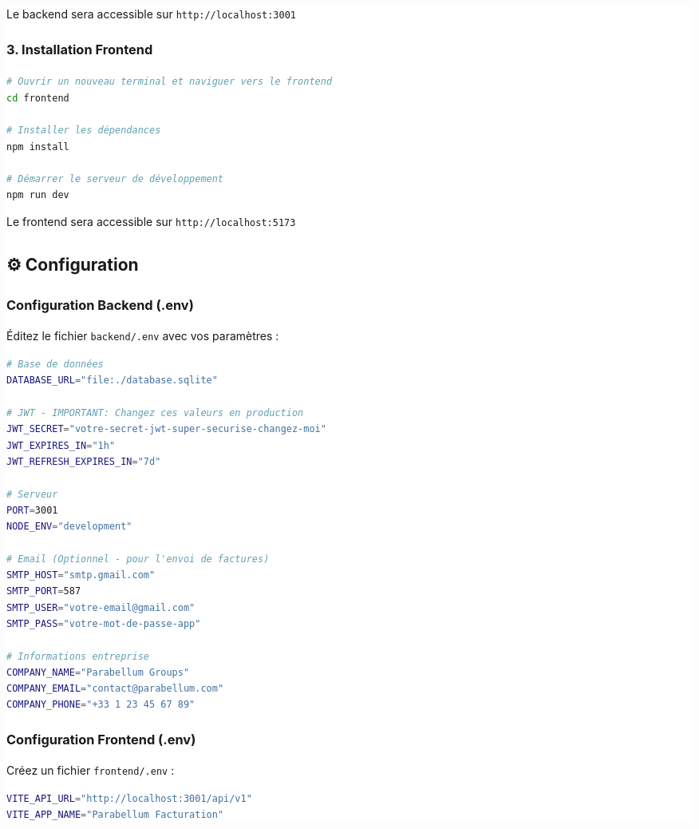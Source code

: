 Le backend sera accessible sur `http://localhost:3001`

### 3. Installation Frontend

```bash
# Ouvrir un nouveau terminal et naviguer vers le frontend
cd frontend

# Installer les dépendances
npm install

# Démarrer le serveur de développement
npm run dev
```

Le frontend sera accessible sur `http://localhost:5173`

## ⚙️ Configuration

### Configuration Backend (.env)

Éditez le fichier `backend/.env` avec vos paramètres :

```bash
# Base de données
DATABASE_URL="file:./database.sqlite"

# JWT - IMPORTANT: Changez ces valeurs en production
JWT_SECRET="votre-secret-jwt-super-securise-changez-moi"
JWT_EXPIRES_IN="1h"
JWT_REFRESH_EXPIRES_IN="7d"

# Serveur
PORT=3001
NODE_ENV="development"

# Email (Optionnel - pour l'envoi de factures)
SMTP_HOST="smtp.gmail.com"
SMTP_PORT=587
SMTP_USER="votre-email@gmail.com"
SMTP_PASS="votre-mot-de-passe-app"

# Informations entreprise
COMPANY_NAME="Parabellum Groups"
COMPANY_EMAIL="contact@parabellum.com"
COMPANY_PHONE="+33 1 23 45 67 89"
```

### Configuration Frontend (.env)

Créez un fichier `frontend/.env` :

```bash
VITE_API_URL="http://localhost:3001/api/v1"
VITE_APP_NAME="Parabellum Facturation"
```
